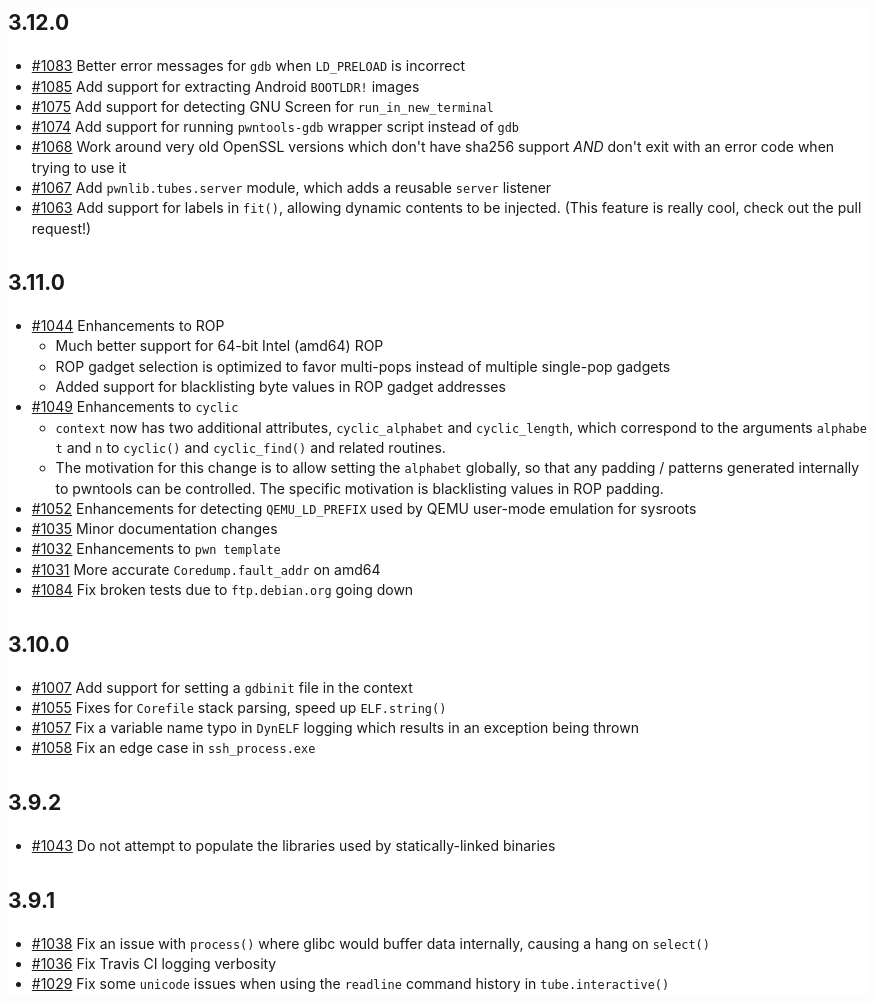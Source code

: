 [1198]: https://github.com/Gallopsled/pwntools/pull/1198
[1191]: https://github.com/Gallopsled/pwntools/pull/1191
[1159]: https://github.com/Gallopsled/pwntools/pull/1159
[1162]: https://github.com/Gallopsled/pwntools/pull/1162
[1150]: https://github.com/Gallopsled/pwntools/pull/1150
[1156]: https://github.com/Gallopsled/pwntools/pull/1156
[1152]: https://github.com/Gallopsled/pwntools/pull/1152
[1155]: https://github.com/Gallopsled/pwntools/pull/1155
[1131]: https://github.com/Gallopsled/pwntools/pull/1131
[1125]: https://github.com/Gallopsled/pwntools/pull/1125
[1121]: https://github.com/Gallopsled/pwntools/pull/1121
[1104]: https://github.com/Gallopsled/pwntools/pull/1104
[1101]: https://github.com/Gallopsled/pwntools/pull/1101
[1094]: https://github.com/Gallopsled/pwntools/pull/1094
[1096]: https://github.com/Gallopsled/pwntools/pull/1096
[5fdc08]: https://github.com/Gallopsled/pwntools/commit/5fdc08
[63dfed]: https://github.com/Gallopsled/pwntools/commit/63dfed

## 3.12.0

- [#1083][1083] Better error messages for `gdb` when `LD_PRELOAD` is incorrect
- [#1085][1085] Add support for extracting Android `BOOTLDR!` images
- [#1075][1075] Add support for detecting GNU Screen for `run_in_new_terminal`
- [#1074][1074] Add support for running `pwntools-gdb` wrapper script instead of `gdb`
- [#1068][1068] Work around very old OpenSSL versions which don't have sha256 support *AND* don't exit with an error code when trying to use it
- [#1067][1067] Add `pwnlib.tubes.server` module, which adds a reusable `server` listener
- [#1063][1063] Add support for labels in `fit()`, allowing dynamic contents to be injected.  (This feature is really cool, check out the pull request!)

[1083]: https://github.com/Gallopsled/pwntools/pull/1083
[1085]: https://github.com/Gallopsled/pwntools/pull/1085
[1075]: https://github.com/Gallopsled/pwntools/pull/1075
[1074]: https://github.com/Gallopsled/pwntools/pull/1074
[1068]: https://github.com/Gallopsled/pwntools/pull/1068
[1067]: https://github.com/Gallopsled/pwntools/pull/1067
[1063]: https://github.com/Gallopsled/pwntools/pull/1063

## 3.11.0

- [#1044][1044] Enhancements to ROP
    + Much better support for 64-bit Intel (amd64) ROP
    + ROP gadget selection is optimized to favor multi-pops instead of multiple single-pop gadgets
    + Added support for blacklisting byte values in ROP gadget addresses
- [#1049][1049] Enhancements to `cyclic`
    + `context` now has two additional attributes, `cyclic_alphabet` and `cyclic_length`, which correspond to the arguments `alphabet` and `n` to `cyclic()` and `cyclic_find()` and related routines.
    + The motivation for this change is to allow setting the `alphabet` globally, so that any padding / patterns generated internally to pwntools can be controlled.  The specific motivation is blacklisting values in ROP padding.
- [#1052][1052] Enhancements for detecting `QEMU_LD_PREFIX` used by QEMU user-mode emulation for sysroots
- [#1035][1035] Minor documentation changes
- [#1032][1032] Enhancements to `pwn template`
- [#1031][1031] More accurate `Coredump.fault_addr` on amd64
- [#1084][1084] Fix broken tests due to `ftp.debian.org` going down

[1044]: https://github.com/Gallopsled/pwntools/pull/1044
[1049]: https://github.com/Gallopsled/pwntools/pull/1049
[1052]: https://github.com/Gallopsled/pwntools/pull/1052
[1035]: https://github.com/Gallopsled/pwntools/pull/1035
[1032]: https://github.com/Gallopsled/pwntools/pull/1032
[1031]: https://github.com/Gallopsled/pwntools/pull/1031
[1084]: https://github.com/Gallopsled/pwntools/pull/1084

## 3.10.0

- [#1007][1007] Add support for setting a `gdbinit` file in the context
- [#1055][1055] Fixes for `Corefile` stack parsing, speed up `ELF.string()`
- [#1057][1057] Fix a variable name typo in `DynELF` logging which results in an exception being thrown
- [#1058][1058] Fix an edge case in `ssh_process.exe`

[1007]: https://github.com/Gallopsled/pwntools/pull/1007
[1055]: https://github.com/Gallopsled/pwntools/pull/1055
[1057]: https://github.com/Gallopsled/pwntools/pull/1057
[1058]: https://github.com/Gallopsled/pwntools/pull/1058

## 3.9.2

- [#1043][1043] Do not attempt to populate the libraries used by statically-linked binaries

[1043]: https://github.com/Gallopsled/pwntools/pull/1043

## 3.9.1

- [#1038][1038] Fix an issue with `process()` where glibc would buffer data internally, causing a hang on `select()`
- [#1036][1036] Fix Travis CI logging verbosity
- [#1029][1029] Fix some `unicode` issues when using the `readline` command history in `tube.interactive()`


[2507]: https://github.com/Gallopsled/pwntools/pull/2507
[2508]: https://github.com/Gallopsled/pwntools/pull/2508
[2471]: https://github.com/Gallopsled/pwntools/pull/2471
[2358]: https://github.com/Gallopsled/pwntools/pull/2358
[2457]: https://github.com/Gallopsled/pwntools/pull/2457
[2444]: https://github.com/Gallopsled/pwntools/pull/2444
[2413]: https://github.com/Gallopsled/pwntools/pull/2413
[2470]: https://github.com/Gallopsled/pwntools/pull/2470
[2479]: https://github.com/Gallopsled/pwntools/pull/2479
[2483]: https://github.com/Gallopsled/pwntools/pull/2483
[2482]: https://github.com/Gallopsled/pwntools/pull/2482
[2478]: https://github.com/Gallopsled/pwntools/pull/2478
[2484]: https://github.com/Gallopsled/pwntools/pull/2484
[2291]: https://github.com/Gallopsled/pwntools/pull/2291
[2410]: https://github.com/Gallopsled/pwntools/pull/2410
[2502]: https://github.com/Gallopsled/pwntools/pull/2502
[2476]: https://github.com/Gallopsled/pwntools/pull/2476
[2364]: https://github.com/Gallopsled/pwntools/pull/2364
[2436]: https://github.com/Gallopsled/pwntools/pull/2436
[2371]: https://github.com/Gallopsled/pwntools/pull/2371
[2360]: https://github.com/Gallopsled/pwntools/pull/2360
[2356]: https://github.com/Gallopsled/pwntools/pull/2356
[2374]: https://github.com/Gallopsled/pwntools/pull/2374
[2327]: https://github.com/Gallopsled/pwntools/pull/2327
[2322]: https://github.com/Gallopsled/pwntools/pull/2322
[2330]: https://github.com/Gallopsled/pwntools/pull/2330
[2389]: https://github.com/Gallopsled/pwntools/pull/2389
[2391]: https://github.com/Gallopsled/pwntools/pull/2391
[2376]: https://github.com/Gallopsled/pwntools/pull/2376
[2387]: https://github.com/Gallopsled/pwntools/pull/2387
[2388]: https://github.com/Gallopsled/pwntools/pull/2388
[2398]: https://github.com/Gallopsled/pwntools/pull/2398
[2415]: https://github.com/Gallopsled/pwntools/pull/2415
[2405]: https://github.com/Gallopsled/pwntools/pull/2405
[2427]: https://github.com/Gallopsled/pwntools/pull/2405
[2382]: https://github.com/Gallopsled/pwntools/pull/2382
[2435]: https://github.com/Gallopsled/pwntools/pull/2435
[2437]: https://github.com/Gallopsled/pwntools/pull/2437
[2497]: https://github.com/Gallopsled/pwntools/pull/2497
[2445]: https://github.com/Gallopsled/pwntools/pull/2445
[2466]: https://github.com/Gallopsled/pwntools/pull/2466
[2467]: https://github.com/Gallopsled/pwntools/pull/2467
[2469]: https://github.com/Gallopsled/pwntools/pull/2469
[2242]: https://github.com/Gallopsled/pwntools/pull/2242
[2277]: https://github.com/Gallopsled/pwntools/pull/2277
[2281]: https://github.com/Gallopsled/pwntools/pull/2281
[2293]: https://github.com/Gallopsled/pwntools/pull/2293
[1763]: https://github.com/Gallopsled/pwntools/pull/1763
[2307]: https://github.com/Gallopsled/pwntools/pull/2307
[2309]: https://github.com/Gallopsled/pwntools/pull/2309
[2308]: https://github.com/Gallopsled/pwntools/pull/2308
[2279]: https://github.com/Gallopsled/pwntools/pull/2279
[2310]: https://github.com/Gallopsled/pwntools/pull/2310
[2335]: https://github.com/Gallopsled/pwntools/pull/2335
[2334]: https://github.com/Gallopsled/pwntools/pull/2334
[2328]: https://github.com/Gallopsled/pwntools/pull/2328
[2189]: https://github.com/Gallopsled/pwntools/pull/2189
[2339]: https://github.com/Gallopsled/pwntools/pull/2339
[2323]: https://github.com/Gallopsled/pwntools/pull/2323
[2325]: https://github.com/Gallopsled/pwntools/pull/2325
[2336]: https://github.com/Gallopsled/pwntools/pull/2336
[2161]: https://github.com/Gallopsled/pwntools/pull/2161
[2345]: https://github.com/Gallopsled/pwntools/pull/2345
[2338]: https://github.com/Gallopsled/pwntools/pull/2338
[2341]: https://github.com/Gallopsled/pwntools/pull/2341
[2268]: https://github.com/Gallopsled/pwntools/pull/2268
[2347]: https://github.com/Gallopsled/pwntools/pull/2347
[2233]: https://github.com/Gallopsled/pwntools/pull/2233
[2373]: https://github.com/Gallopsled/pwntools/pull/2373
[2378]: https://github.com/Gallopsled/pwntools/pull/2378
[2202]: https://github.com/Gallopsled/pwntools/pull/2202
[2117]: https://github.com/Gallopsled/pwntools/pull/2117
[2221]: https://github.com/Gallopsled/pwntools/pull/2221
[2219]: https://github.com/Gallopsled/pwntools/pull/2219
[2212]: https://github.com/Gallopsled/pwntools/pull/2212
[2257]: https://github.com/Gallopsled/pwntools/pull/2257
[2225]: https://github.com/Gallopsled/pwntools/pull/2225
[2349]: https://github.com/Gallopsled/pwntools/pull/2349
[2352]: https://github.com/Gallopsled/pwntools/pull/2352
[2271]: https://github.com/Gallopsled/pwntools/pull/2271
[2272]: https://github.com/Gallopsled/pwntools/pull/2272
[2281]: https://github.com/Gallopsled/pwntools/pull/2281
[2287]: https://github.com/Gallopsled/pwntools/pull/2287
[2294]: https://github.com/Gallopsled/pwntools/pull/2294
[2185]: https://github.com/Gallopsled/pwntools/pull/2185
[2103]: https://github.com/Gallopsled/pwntools/pull/2103
[2177]: https://github.com/Gallopsled/pwntools/pull/2177
[2186]: https://github.com/Gallopsled/pwntools/pull/2186
[2129]: https://github.com/Gallopsled/pwntools/pull/2129
[2214]: https://github.com/Gallopsled/pwntools/pull/2214
[2241]: https://github.com/Gallopsled/pwntools/pull/2241
[2261]: https://github.com/Gallopsled/pwntools/pull/2261
[2062]: https://github.com/Gallopsled/pwntools/pull/2062
[2092]: https://github.com/Gallopsled/pwntools/pull/2092
[2093]: https://github.com/Gallopsled/pwntools/pull/2093
[2125]: https://github.com/Gallopsled/pwntools/pull/2125
[2144]: https://github.com/Gallopsled/pwntools/pull/2144
[zach]: https://github.com/zachriggle
[1975]: https://github.com/Gallopsled/pwntools/pull/1975
[1979]: https://github.com/Gallopsled/pwntools/pull/1979
[2011]: https://github.com/Gallopsled/pwntools/pull/2011
[2023]: https://github.com/Gallopsled/pwntools/pull/2023
[2027]: https://github.com/Gallopsled/pwntools/pull/2027
[2033]: https://github.com/Gallopsled/pwntools/pull/2033
[2035]: https://github.com/Gallopsled/pwntools/pull/2035
[2037]: https://github.com/Gallopsled/pwntools/pull/2037
[2123]: https://github.com/Gallopsled/pwntools/pull/2123
[2124]: https://github.com/Gallopsled/pwntools/pull/2124
[1922]: https://github.com/Gallopsled/pwntools/pull/1922
[1828]: https://github.com/Gallopsled/pwntools/pull/1828
[1939]: https://github.com/Gallopsled/pwntools/pull/1939
[1981]: https://github.com/Gallopsled/pwntools/pull/1981
[1784]: https://github.com/Gallopsled/pwntools/pull/1784
[1912]: https://github.com/Gallopsled/pwntools/pull/1912
[1961]: https://github.com/Gallopsled/pwntools/pull/1961
[1973]: https://github.com/Gallopsled/pwntools/pull/1973
[2007]: https://github.com/Gallopsled/pwntools/pull/2007
[2012]: https://github.com/Gallopsled/pwntools/pull/2012
[2031]: https://github.com/Gallopsled/pwntools/pull/2031
[2040]: https://github.com/Gallopsled/pwntools/pull/2040
[2051]: https://github.com/Gallopsled/pwntools/pull/2051
[1733]: https://github.com/Gallopsled/pwntools/pull/1733
[1876]: https://github.com/Gallopsled/pwntools/pull/1876
[1877]: https://github.com/Gallopsled/pwntools/pull/1877
[1891]: https://github.com/Gallopsled/pwntools/pull/1891
[1892]: https://github.com/Gallopsled/pwntools/pull/1892
[1893]: https://github.com/Gallopsled/pwntools/pull/1893
[1897]: https://github.com/Gallopsled/pwntools/pull/1897
[1903]: https://github.com/Gallopsled/pwntools/pull/1903
[1904]: https://github.com/Gallopsled/pwntools/pull/1904
[1906]: https://github.com/Gallopsled/pwntools/pull/1906
[1921]: https://github.com/Gallopsled/pwntools/pull/1921
[1995]: https://github.com/Gallopsled/pwntools/pull/1995
[1429]: https://github.com/Gallopsled/pwntools/pull/1429
[1566]: https://github.com/Gallopsled/pwntools/pull/1566
[1652]: https://github.com/Gallopsled/pwntools/pull/1652
[1739]: https://github.com/Gallopsled/pwntools/pull/1739
[1746]: https://github.com/Gallopsled/pwntools/pull/1746
[1751]: https://github.com/Gallopsled/pwntools/pull/1751
[1753]: https://github.com/Gallopsled/pwntools/pull/1753
[1776]: https://github.com/Gallopsled/pwntools/pull/1776
[1846]: https://github.com/Gallopsled/pwntools/pull/1846
[1902]: https://github.com/Gallopsled/pwntools/pull/1902
[1261]: https://github.com/Gallopsled/pwntools/pull/1261
[1695]: https://github.com/Gallopsled/pwntools/pull/1695
[1735]: https://github.com/Gallopsled/pwntools/pull/1735
[1738]: https://github.com/Gallopsled/pwntools/pull/1738
[1742]: https://github.com/Gallopsled/pwntools/pull/1742
[1757]: https://github.com/Gallopsled/pwntools/pull/1757
[1758]: https://github.com/Gallopsled/pwntools/pull/1758
[1780]: https://github.com/Gallopsled/pwntools/pull/1780
[1941]: https://github.com/Gallopsled/pwntools/pull/1941
[1811]: https://github.com/Gallopsled/pwntools/pull/1811
[1827]: https://github.com/Gallopsled/pwntools/pull/1827
[1841]: https://github.com/Gallopsled/pwntools/pull/1841
[1839]: https://github.com/Gallopsled/pwntools/pull/1839
[1833]:  https://github.com/Gallopsled/pwntools/pull/1833
[1852]: https://github.com/Gallopsled/pwntools/pull/1852
[1883]: https://github.com/Gallopsled/pwntools/pull/1883
[1541]: https://github.com/Gallopsled/pwntools/pull/1541
[1602]: https://github.com/Gallopsled/pwntools/pull/1602
[1606]: https://github.com/Gallopsled/pwntools/pull/1606
[1616]: https://github.com/Gallopsled/pwntools/pull/1616
[1632]: https://github.com/Gallopsled/pwntools/pull/1632
[1633]: https://github.com/Gallopsled/pwntools/pull/1633
[1644]: https://github.com/Gallopsled/pwntools/pull/1644
[1651]: https://github.com/Gallopsled/pwntools/pull/1651
[1654]: https://github.com/Gallopsled/pwntools/pull/1654
[1667]: https://github.com/Gallopsled/pwntools/pull/1667
[1673]: https://github.com/Gallopsled/pwntools/pull/1673
[1675]: https://github.com/Gallopsled/pwntools/pull/1675
[1678]: https://github.com/Gallopsled/pwntools/pull/1678
[1682]: https://github.com/Gallopsled/pwntools/pull/1679
[1687]: https://github.com/Gallopsled/pwntools/pull/1687
[1688]: https://github.com/Gallopsled/pwntools/pull/1688
[1692]: https://github.com/Gallopsled/pwntools/pull/1692
[1703]: https://github.com/Gallopsled/pwntools/pull/1703
[1704]: https://github.com/Gallopsled/pwntools/pull/1704
[1732]: https://github.com/Gallopsled/pwntools/pull/1732
[1576]: https://github.com/Gallopsled/pwntools/pull/1576
[1584]: https://github.com/Gallopsled/pwntools/pull/1584
[1592]: https://github.com/Gallopsled/pwntools/pull/1592
[1593]: https://github.com/Gallopsled/pwntools/pull/1593
[1601]: https://github.com/Gallopsled/pwntools/pull/1601
[1605]: https://github.com/Gallopsled/pwntools/pull/1605
[1613]: https://github.com/Gallopsled/pwntools/pull/1613
[1616]: https://github.com/Gallopsled/pwntools/pull/1616
[1564]: https://github.com/Gallopsled/pwntools/pull/1564
[1621]: https://github.com/Gallopsled/pwntools/pull/1621
[1625]: https://github.com/Gallopsled/pwntools/pull/1625
[1699]: https://github.com/Gallopsled/pwntools/pull/1699
[1436]: https://github.com/Gallopsled/pwntools/pull/1436
[fecf9f]: http://github.com/Gallopsled/pwntools/commit/fecf9f
[1454]: https://github.com/Gallopsled/pwntools/pull/1454
[1615]: https://github.com/Gallopsled/pwntools/pull/1454
[1517]: https://github.com/Gallopsled/pwntools/pull/1517
[1609]: https://github.com/Gallopsled/pwntools/pull/1609
[1590]: https://github.com/Gallopsled/pwntools/pull/1590
[1595]: https://github.com/Gallopsled/pwntools/pull/1595
[1316]: https://github.com/Gallopsled/pwntools/pull/1316
[1323]: https://github.com/Gallopsled/pwntools/pull/1323
[1001]: https://github.com/Gallopsled/pwntools/pull/1001
[1389]: https://github.com/Gallopsled/pwntools/pull/1389
[1241]: https://github.com/Gallopsled/pwntools/pull/1241
[1218]: https://github.com/Gallopsled/pwntools/pull/1218
[1412]: https://github.com/Gallopsled/pwntools/pull/1412
[1402]: https://github.com/Gallopsled/pwntools/pull/1402
[1391]: https://github.com/Gallopsled/pwntools/pull/1391
[1317]: https://github.com/Gallopsled/pwntools/pull/1317
[1285]: https://github.com/Gallopsled/pwntools/pull/1285
[1216]: https://github.com/Gallopsled/pwntools/pull/1216
[1202]: https://github.com/Gallopsled/pwntools/pull/1202
[1182]: https://github.com/Gallopsled/pwntools/pull/1182
[76413f]: https://github.com/Gallopsled/pwntools/commit/76413f
[1175]: https://github.com/Gallopsled/pwntools/pull/1175
[1204]: https://github.com/Gallopsled/pwntools/pull/1204
[1277]: https://github.com/Gallopsled/pwntools/pull/1277
[1292]: https://github.com/Gallopsled/pwntools/pull/1292
[1355]: https://github.com/Gallopsled/pwntools/pull/1355
[1242]: https://github.com/Gallopsled/pwntools/pull/1242
[1243]: https://github.com/Gallopsled/pwntools/pull/1243
[1038]: https://github.com/Gallopsled/pwntools/pull/1038
[1036]: https://github.com/Gallopsled/pwntools/pull/1036
[1029]: https://github.com/Gallopsled/pwntools/pull/1029
[1003]: https://github.com/Gallopsled/pwntools/pull/1003
[1014]: https://github.com/Gallopsled/pwntools/pull/1014
[1023]: https://github.com/Gallopsled/pwntools/pull/1023
[981]: https://github.com/Gallopsled/pwntools/pull/981
[986]: https://github.com/Gallopsled/pwntools/pull/986
[998]: https://github.com/Gallopsled/pwntools/pull/998
[933]: https://github.com/Gallopsled/pwntools/pull/933
[952]: https://github.com/Gallopsled/pwntools/pull/952
[5c72d62c]: https://github.com/Gallopsled/pwntools/commit/5c72d62c
[974]: https://github.com/Gallopsled/pwntools/issues/974
[979]: https://github.com/Gallopsled/pwntools/pull/979
[980]: https://github.com/Gallopsled/pwntools/pull/980
[1a4a1e1]: https://github.com/Gallopsled/pwntools/commit/1a4a1e1
[947]: https://github.com/Gallopsled/pwntools/pull/947
[948]: https://github.com/Gallopsled/pwntools/pull/948
[954]: https://github.com/Gallopsled/pwntools/pull/954
[960]: https://github.com/Gallopsled/pwntools/pull/960
[967]: https://github.com/Gallopsled/pwntools/pull/967
[968]: https://github.com/Gallopsled/pwntools/pull/968
[970]: https://github.com/Gallopsled/pwntools/pull/970
[895]: https://github.com/Gallopsled/pwntools/pull/895
[897]: https://github.com/Gallopsled/pwntools/pull/897
[893]: https://github.com/Gallopsled/pwntools/pull/893
[899]: https://github.com/Gallopsled/pwntools/pull/899
[904]: https://github.com/Gallopsled/pwntools/pull/904
[905]: https://github.com/Gallopsled/pwntools/pull/905
[919]: https://github.com/Gallopsled/pwntools/pull/919
[944]: https://github.com/Gallopsled/pwntools/issues/944
[945]: https://github.com/Gallopsled/pwntools/pull/945
[950]: https://github.com/Gallopsled/pwntools/pull/950
[ssh]: http://docs.pwntools.com/en/dev/tubes/ssh.html
[gdb]: http://docs.pwntools.com/en/dev/gdb.html
[elf]: http://docs.pwntools.com/en/dev/elf.html
[corefile_docs]: http://docs.pwntools.com/en/dev/elf/corefile.html
[aarch64]: http://docs.pwntools.com/en/dev/shellcraft/aarch64.html
[685]: https://github.com/Gallopsled/pwntools/pull/685
[822]: https://github.com/Gallopsled/pwntools/pull/822
[828]: https://github.com/Gallopsled/pwntools/pull/828
[832]: https://github.com/Gallopsled/pwntools/pull/832
[833]: https://github.com/Gallopsled/pwntools/pull/833
[835]: https://github.com/Gallopsled/pwntools/pull/835
[839]: https://github.com/Gallopsled/pwntools/pull/839
[857]: https://github.com/Gallopsled/pwntools/pull/857
[861]: https://github.com/Gallopsled/pwntools/pull/861
[862]: https://github.com/Gallopsled/pwntools/pull/862
[865]: https://github.com/Gallopsled/pwntools/pull/865
[868]: https://github.com/Gallopsled/pwntools/pull/868
[869]: https://github.com/Gallopsled/pwntools/pull/869
[871]: https://github.com/Gallopsled/pwntools/pull/871
[875]: https://github.com/Gallopsled/pwntools/pull/857
[879]: https://github.com/Gallopsled/pwntools/issues/879
[882]: https://github.com/Gallopsled/pwntools/pull/882
[887]: https://github.com/Gallopsled/pwntools/pull/887
[b584ca3]: https://github.com/Gallopsled/pwntools/commit/b584ca3
[a12d0b6]: https://github.com/Gallopsled/pwntools/commit/a12d0b6
[d0267f3]: https://github.com/Gallopsled/pwntools/commit/d0267f3
[300f8e0]: https://github.com/Gallopsled/pwntools/commit/300f8e0
[e021f57]: https://github.com/Gallopsled/pwntools/commit/e021f57
[894]: https://github.com/Gallopsled/pwntools/pull/894
[891]: https://github.com/Gallopsled/pwntools/issues/891
[800]: https://github.com/Gallopsled/pwntools/pull/800
[806]: https://github.com/Gallopsled/pwntools/pull/806
[809]: https://github.com/Gallopsled/pwntools/pull/809
[817]: https://github.com/Gallopsled/pwntools/pull/817
[5d9792f]: https://github.com/Gallopsled/pwntools/commit/5d9792f
[b83a6c7]: https://github.com/Gallopsled/pwntools/commit/b83a6c7
[546061e]: https://github.com/Gallopsled/pwntools/commit/546061e
[846]: https://github.com/gallopsled/pwntools/pull/846
[850]: https://github.com/gallopsled/pwntools/pull/850
[852]: https://github.com/gallopsled/pwntools/pull/852
[853]: https://github.com/gallopsled/pwntools/pull/853
[843]: https://github.com/gallopsled/pwntools/pull/843
[840]: https://github.com/gallopsled/pwntools/pull/840
[833]: https://github.com/Gallopsled/pwntools/pull/833
[837]: https://github.com/Gallopsled/pwntools/pull/837
[836]: https://github.com/Gallopsled/pwntools/issues/836
[757]: https://github.com/Gallopsled/pwntools/pull/757
[765]: https://github.com/Gallopsled/pwntools/pull/765
[772]: https://github.com/Gallopsled/pwntools/pull/772
[b198ec8]: https://github.com/Gallopsled/pwntools/commit/b198ec8
[aec3fa6]: https://github.com/Gallopsled/pwntools/commit/aec3fa6
[f9133b1]: https://github.com/Gallopsled/pwntools/commit/f9133b1
[67e11a9]: https://github.com/Gallopsled/pwntools/commit/67e11a9
[5fda658]: https://github.com/Gallopsled/pwntools/commit/5fda658
[30c34b7]: https://github.com/Gallopsled/pwntools/commit/30c34b7
[fa402ce]: https://github.com/Gallopsled/pwntools/commit/fa402ce
[82312ba]: https://github.com/Gallopsled/pwntools/commit/82312ba
[783]: https://github.com/Gallopsled/pwntools/pull/783
[787]: https://github.com/Gallopsled/pwntools/pull/787
[793]: https://github.com/Gallopsled/pwntools/pull/793
[802]: https://github.com/Gallopsled/pwntools/pull/802
[804]: https://github.com/Gallopsled/pwntools/pull/804
[805]: https://github.com/Gallopsled/pwntools/pull/805
[811]: https://github.com/Gallopsled/pwntools/pull/811
[813]: https://github.com/Gallopsled/pwntools/pull/813
[814]: https://github.com/Gallopsled/pwntools/pull/814
[815]: https://github.com/Gallopsled/pwntools/pull/815
[629]: https://github.com/Gallopsled/pwntools/issues/629
[695]: https://github.com/Gallopsled/pwntools/pull/695
[700]: https://github.com/Gallopsled/pwntools/pull/700
[701]: https://github.com/Gallopsled/pwntools/pull/701
[704]: https://github.com/Gallopsled/pwntools/pull/704
[711]: https://github.com/Gallopsled/pwntools/pull/711
[717]: https://github.com/Gallopsled/pwntools/pull/717
[709]: https://github.com/Gallopsled/pwntools/pull/709
[705]: https://github.com/Gallopsled/pwntools/pull/705
[703]: https://github.com/Gallopsled/pwntools/pull/703
[452605e]: https://github.com/Gallopsled/pwntools/commit/452605e854f4870ef5ccfdf7fb110dfd75c50feb
[ea94ee4]: https://github.com/Gallopsled/pwntools/commit/ea94ee4ca5a8060567cc9bd0dc33796a89ad0b95
[6376d07]: https://github.com/Gallopsled/pwntools/commit/6376d072660fb2250f48bd22629bbd7e3c61c758
[1e414af]: https://github.com/Gallopsled/pwntools/commit/1e414afbeb3a01242f4918f111febaa63b640eb7
[869ec42]: https://github.com/Gallopsled/pwntools/commit/869ec42082b4b98958dfe85103da9b101dde7daa
[4893819]: https://github.com/Gallopsled/pwntools/commit/4893819b4c23182da570e2f4ea4c14d73af2c0df
[2af55c9]: https://github.com/Gallopsled/pwntools/commit/2af55c9bc382eca23f89bc0abc7a07c075521f94